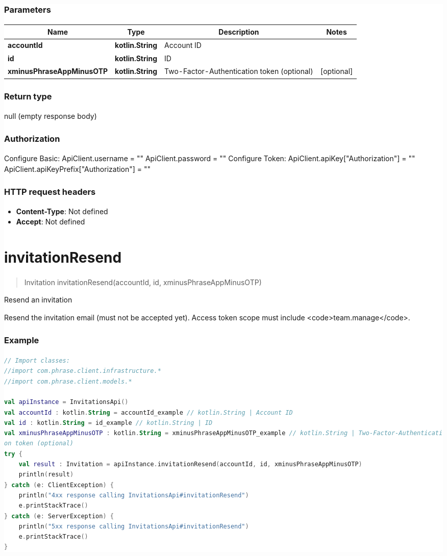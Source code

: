 ### Parameters

Name | Type | Description  | Notes
------------- | ------------- | ------------- | -------------
 **accountId** | **kotlin.String**| Account ID |
 **id** | **kotlin.String**| ID |
 **xminusPhraseAppMinusOTP** | **kotlin.String**| Two-Factor-Authentication token (optional) | [optional]

### Return type

null (empty response body)

### Authorization


Configure Basic:
    ApiClient.username = ""
    ApiClient.password = ""
Configure Token:
    ApiClient.apiKey["Authorization"] = ""
    ApiClient.apiKeyPrefix["Authorization"] = ""

### HTTP request headers

 - **Content-Type**: Not defined
 - **Accept**: Not defined

<a name="invitationResend"></a>
# **invitationResend**
> Invitation invitationResend(accountId, id, xminusPhraseAppMinusOTP)

Resend an invitation

Resend the invitation email (must not be accepted yet). Access token scope must include &lt;code&gt;team.manage&lt;/code&gt;.

### Example
```kotlin
// Import classes:
//import com.phrase.client.infrastructure.*
//import com.phrase.client.models.*

val apiInstance = InvitationsApi()
val accountId : kotlin.String = accountId_example // kotlin.String | Account ID
val id : kotlin.String = id_example // kotlin.String | ID
val xminusPhraseAppMinusOTP : kotlin.String = xminusPhraseAppMinusOTP_example // kotlin.String | Two-Factor-Authentication token (optional)
try {
    val result : Invitation = apiInstance.invitationResend(accountId, id, xminusPhraseAppMinusOTP)
    println(result)
} catch (e: ClientException) {
    println("4xx response calling InvitationsApi#invitationResend")
    e.printStackTrace()
} catch (e: ServerException) {
    println("5xx response calling InvitationsApi#invitationResend")
    e.printStackTrace()
}
```
